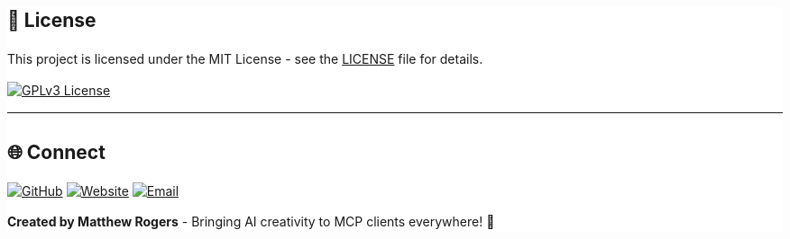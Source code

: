 
## 📄 License

This project is licensed under the MIT License - see the [LICENSE](LICENSE) file for details.

[![GPLv3 License](https://img.shields.io/badge/License-MIT-blue.svg)](LICENSE)

---

## 🌐 Connect

[![GitHub](https://img.shields.io/badge/GitHub-RamboRogers-black.svg?logo=github)](https://github.com/RamboRogers)
[![Website](https://img.shields.io/badge/Website-matthewrogers.org-blue.svg)](https://matthewrogers.org)
[![Email](https://img.shields.io/badge/Email-matt%40matthewrogers.org-red.svg)](mailto:matt@matthewrogers.org)

**Created by Matthew Rogers** - Bringing AI creativity to MCP clients everywhere! 🚀